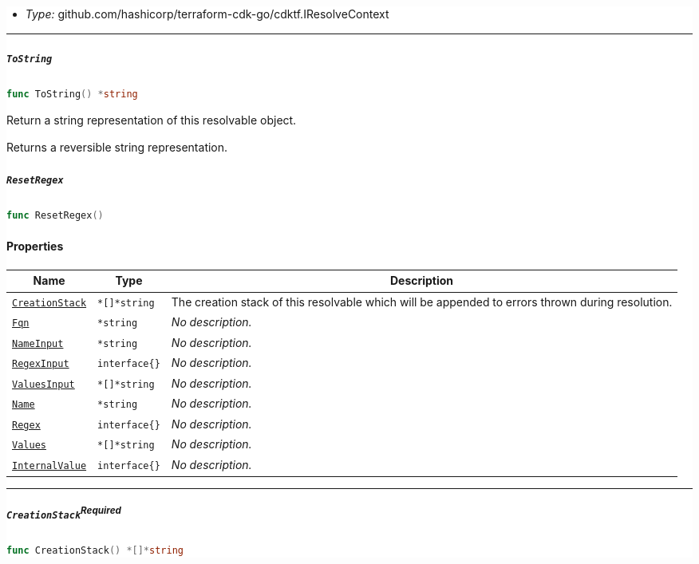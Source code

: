 - *Type:* github.com/hashicorp/terraform-cdk-go/cdktf.IResolveContext

---

##### `ToString` <a name="ToString" id="rhizo-co-terraform-provider-oci.dataOciNetworkLoadBalancerNetworkLoadBalancers.DataOciNetworkLoadBalancerNetworkLoadBalancersFilterOutputReference.toString"></a>

```go
func ToString() *string
```

Return a string representation of this resolvable object.

Returns a reversible string representation.

##### `ResetRegex` <a name="ResetRegex" id="rhizo-co-terraform-provider-oci.dataOciNetworkLoadBalancerNetworkLoadBalancers.DataOciNetworkLoadBalancerNetworkLoadBalancersFilterOutputReference.resetRegex"></a>

```go
func ResetRegex()
```


#### Properties <a name="Properties" id="Properties"></a>

| **Name** | **Type** | **Description** |
| --- | --- | --- |
| <code><a href="#rhizo-co-terraform-provider-oci.dataOciNetworkLoadBalancerNetworkLoadBalancers.DataOciNetworkLoadBalancerNetworkLoadBalancersFilterOutputReference.property.creationStack">CreationStack</a></code> | <code>*[]*string</code> | The creation stack of this resolvable which will be appended to errors thrown during resolution. |
| <code><a href="#rhizo-co-terraform-provider-oci.dataOciNetworkLoadBalancerNetworkLoadBalancers.DataOciNetworkLoadBalancerNetworkLoadBalancersFilterOutputReference.property.fqn">Fqn</a></code> | <code>*string</code> | *No description.* |
| <code><a href="#rhizo-co-terraform-provider-oci.dataOciNetworkLoadBalancerNetworkLoadBalancers.DataOciNetworkLoadBalancerNetworkLoadBalancersFilterOutputReference.property.nameInput">NameInput</a></code> | <code>*string</code> | *No description.* |
| <code><a href="#rhizo-co-terraform-provider-oci.dataOciNetworkLoadBalancerNetworkLoadBalancers.DataOciNetworkLoadBalancerNetworkLoadBalancersFilterOutputReference.property.regexInput">RegexInput</a></code> | <code>interface{}</code> | *No description.* |
| <code><a href="#rhizo-co-terraform-provider-oci.dataOciNetworkLoadBalancerNetworkLoadBalancers.DataOciNetworkLoadBalancerNetworkLoadBalancersFilterOutputReference.property.valuesInput">ValuesInput</a></code> | <code>*[]*string</code> | *No description.* |
| <code><a href="#rhizo-co-terraform-provider-oci.dataOciNetworkLoadBalancerNetworkLoadBalancers.DataOciNetworkLoadBalancerNetworkLoadBalancersFilterOutputReference.property.name">Name</a></code> | <code>*string</code> | *No description.* |
| <code><a href="#rhizo-co-terraform-provider-oci.dataOciNetworkLoadBalancerNetworkLoadBalancers.DataOciNetworkLoadBalancerNetworkLoadBalancersFilterOutputReference.property.regex">Regex</a></code> | <code>interface{}</code> | *No description.* |
| <code><a href="#rhizo-co-terraform-provider-oci.dataOciNetworkLoadBalancerNetworkLoadBalancers.DataOciNetworkLoadBalancerNetworkLoadBalancersFilterOutputReference.property.values">Values</a></code> | <code>*[]*string</code> | *No description.* |
| <code><a href="#rhizo-co-terraform-provider-oci.dataOciNetworkLoadBalancerNetworkLoadBalancers.DataOciNetworkLoadBalancerNetworkLoadBalancersFilterOutputReference.property.internalValue">InternalValue</a></code> | <code>interface{}</code> | *No description.* |

---

##### `CreationStack`<sup>Required</sup> <a name="CreationStack" id="rhizo-co-terraform-provider-oci.dataOciNetworkLoadBalancerNetworkLoadBalancers.DataOciNetworkLoadBalancerNetworkLoadBalancersFilterOutputReference.property.creationStack"></a>

```go
func CreationStack() *[]*string
```
